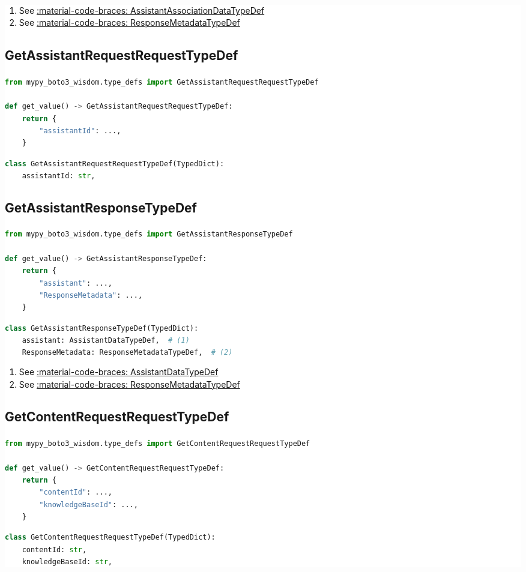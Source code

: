 1. See [:material-code-braces: AssistantAssociationDataTypeDef](./type_defs.md#assistantassociationdatatypedef) 
2. See [:material-code-braces: ResponseMetadataTypeDef](./type_defs.md#responsemetadatatypedef) 
## GetAssistantRequestRequestTypeDef

```python title="Usage Example"
from mypy_boto3_wisdom.type_defs import GetAssistantRequestRequestTypeDef

def get_value() -> GetAssistantRequestRequestTypeDef:
    return {
        "assistantId": ...,
    }
```

```python title="Definition"
class GetAssistantRequestRequestTypeDef(TypedDict):
    assistantId: str,
```

## GetAssistantResponseTypeDef

```python title="Usage Example"
from mypy_boto3_wisdom.type_defs import GetAssistantResponseTypeDef

def get_value() -> GetAssistantResponseTypeDef:
    return {
        "assistant": ...,
        "ResponseMetadata": ...,
    }
```

```python title="Definition"
class GetAssistantResponseTypeDef(TypedDict):
    assistant: AssistantDataTypeDef,  # (1)
    ResponseMetadata: ResponseMetadataTypeDef,  # (2)
```

1. See [:material-code-braces: AssistantDataTypeDef](./type_defs.md#assistantdatatypedef) 
2. See [:material-code-braces: ResponseMetadataTypeDef](./type_defs.md#responsemetadatatypedef) 
## GetContentRequestRequestTypeDef

```python title="Usage Example"
from mypy_boto3_wisdom.type_defs import GetContentRequestRequestTypeDef

def get_value() -> GetContentRequestRequestTypeDef:
    return {
        "contentId": ...,
        "knowledgeBaseId": ...,
    }
```

```python title="Definition"
class GetContentRequestRequestTypeDef(TypedDict):
    contentId: str,
    knowledgeBaseId: str,
```
